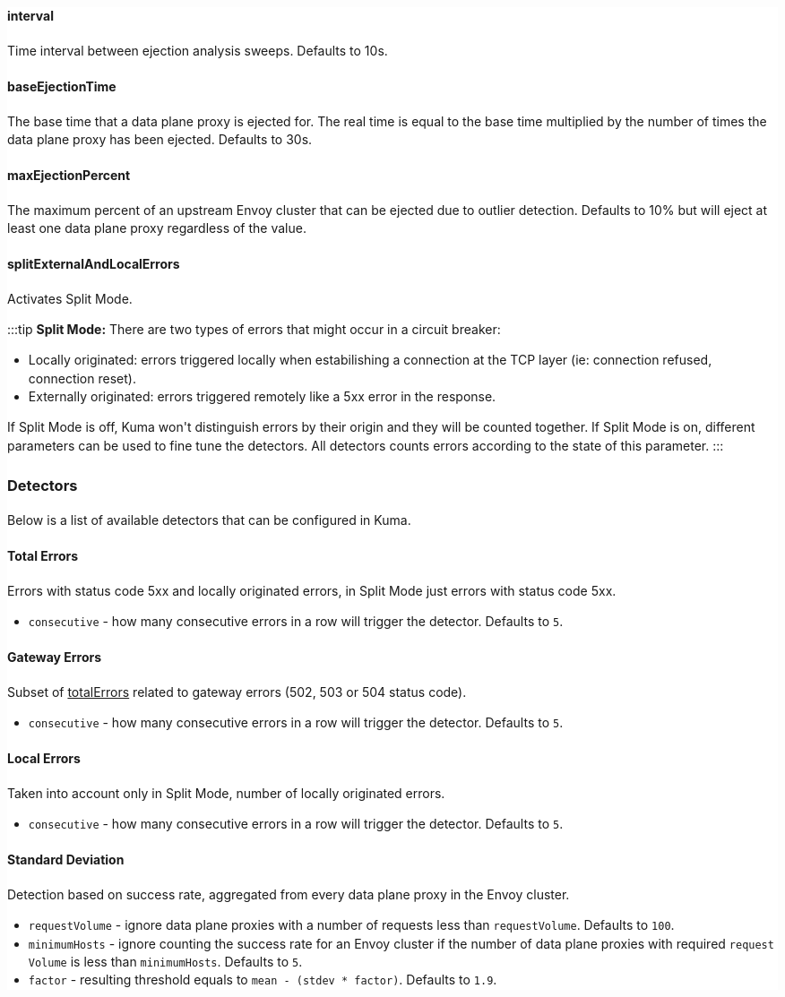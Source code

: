 #### interval
Time interval between ejection analysis sweeps. Defaults to 10s.

#### baseEjectionTime
The base time that a data plane proxy is ejected for. The real time is equal to the base time multiplied by the number of times the data plane proxy has been ejected. Defaults to 30s.

#### maxEjectionPercent
The maximum percent of an upstream Envoy cluster that can be ejected due to outlier detection. Defaults to 10% but will eject at least one data plane proxy regardless of the value.

#### splitExternalAndLocalErrors

Activates Split Mode.

:::tip
**Split Mode:** There are two types of errors that might occur in a circuit breaker:

* Locally originated: errors triggered locally when estabilishing a connection at the TCP layer (ie: connection refused, connection reset).
* Externally originated: errors triggered remotely like a 5xx error in the response.

If Split Mode is off, Kuma won't distinguish errors by their origin and they will be counted together. If Split Mode is on, different parameters can be used to fine tune the detectors. All detectors counts errors according to the state of this parameter. 
:::

### Detectors

Below is a list of available detectors that can be configured in Kuma.

#### Total Errors

Errors with status code 5xx and locally originated errors, in Split Mode just errors with status code 5xx. 

- `consecutive` - how many consecutive errors in a row will trigger the detector. Defaults to `5`.

#### Gateway Errors

Subset of [totalErrors](#total-errors) related to gateway errors (502, 503 or 504 status code).

- `consecutive` - how many consecutive errors in a row will trigger the detector. Defaults to `5`.

#### Local Errors

Taken into account only in Split Mode, number of locally originated errors.

- `consecutive` - how many consecutive errors in a row will trigger the detector. Defaults to `5`.

#### Standard Deviation

Detection based on success rate, aggregated from every data plane proxy in the Envoy cluster.

- `requestVolume` - ignore data plane proxies with a number of requests less than `requestVolume`. Defaults to `100`.
- `minimumHosts` - ignore counting the success rate for an Envoy cluster if the number of data plane proxies with required `requestVolume` is less than `minimumHosts`. Defaults to `5`.
- `factor` - resulting threshold equals to `mean - (stdev * factor)`. Defaults to `1.9`.
